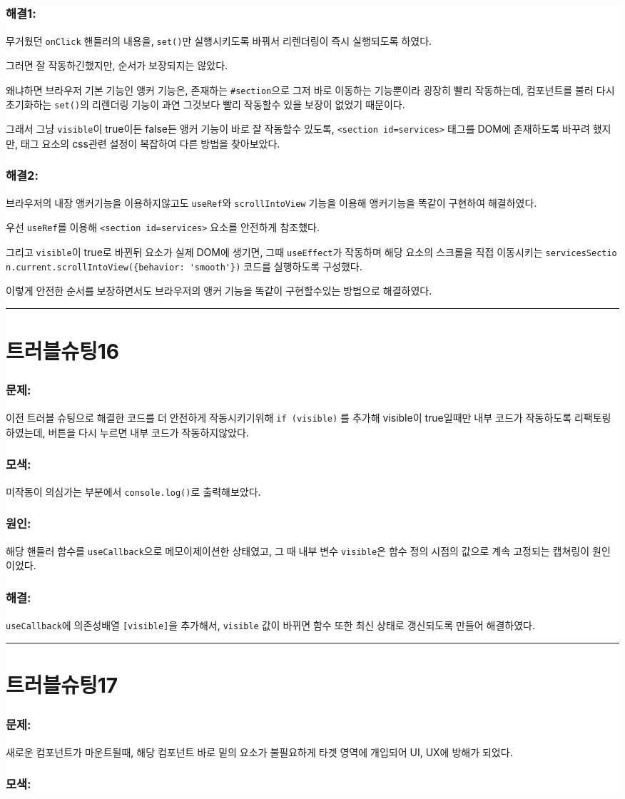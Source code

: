 ### 해결1:

무거웠던 `onClick` 핸들러의 내용을, `set()`만 실행시키도록 바꿔서 리렌더링이 즉시 실행되도록 하였다.

그러면 잘 작동하긴했지만, 순서가 보장되지는 않았다.

왜냐하면 브라우저 기본 기능인 앵커 기능은, 존재하는 `#section`으로 그저 바로 이동하는 기능뿐이라 굉장히 빨리 작동하는데, 컴포넌트를 불러 다시 초기화하는 `set()`의 리렌더링 기능이 과연 그것보다 빨리 작동할수 있을 보장이 없었기 때문이다.

그래서 그냥 `visible`이 true이든 false든 앵커 기능이 바로 잘 작동할수 있도록, `<section id=services>` 태그를 DOM에 존재하도록 바꾸려 했지만, 태그 요소의 css관련 설정이 복잡하여 다른 방법을 찾아보았다.

### 해결2:

브라우저의 내장 앵커기능을 이용하지않고도 `useRef`와 `scrollIntoView` 기능을 이용해 앵커기능을 똑같이 구현하여 해결하였다.

우선 `useRef`를 이용해 `<section id=services>` 요소를 안전하게 참조했다.

그리고 `visible`이 true로 바뀐뒤 요소가 실제 DOM에 생기면, 그때 `useEffect`가 작동하며 해당 요소의 스크롤을 직접 이동시키는 `servicesSection.current.scrollIntoView({behavior: 'smooth'})` 코드를 실행하도록 구성했다.

이렇게 안전한 순서를 보장하면서도 브라우저의 앵커 기능을 똑같이 구현할수있는 방법으로 해결하였다.

---

# 트러블슈팅16

### 문제:

이전 트러블 슈팅으로 해결한 코드를 더 안전하게 작동시키기위해 `if (visible)` 를 추가해 visible이 true일때만 내부 코드가 작동하도록 리팩토링하였는데, 버튼을 다시 누르면 내부 코드가 작동하지않았다.

### 모색:

미작동이 의심가는 부분에서 `console.log()`로 출력해보았다.

### 원인:

해당 핸들러 함수를 `useCallback`으로 메모이제이션한 상태였고, 그 때 내부 변수 `visible`은 함수 정의 시점의 값으로 계속 고정되는 캡쳐링이 원인이었다.

### 해결:

`useCallback`에 의존성배열 `[visible]`을 추가해서, `visible` 값이 바뀌면 함수 또한 최신 상태로 갱신되도록 만들어 해결하였다.

---

# 트러블슈팅17

### 문제:

새로운 컴포넌트가 마운트될때, 해당 컴포넌트 바로 밑의 요소가 불필요하게 타겟 영역에 개입되어 UI, UX에 방해가 되었다.

### 모색:
